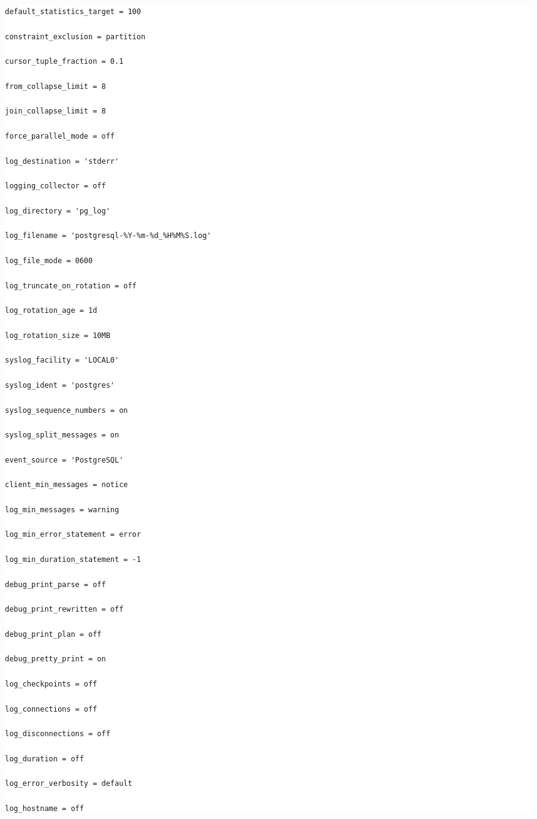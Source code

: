    default_statistics_target = 100

    constraint_exclusion = partition

    cursor_tuple_fraction = 0.1

    from_collapse_limit = 8

    join_collapse_limit = 8

    force_parallel_mode = off

    log_destination = 'stderr'

    logging_collector = off

    log_directory = 'pg_log'

    log_filename = 'postgresql-%Y-%m-%d_%H%M%S.log'

    log_file_mode = 0600

    log_truncate_on_rotation = off

    log_rotation_age = 1d

    log_rotation_size = 10MB

    syslog_facility = 'LOCAL0'

    syslog_ident = 'postgres'

    syslog_sequence_numbers = on

    syslog_split_messages = on

    event_source = 'PostgreSQL'

    client_min_messages = notice

    log_min_messages = warning

    log_min_error_statement = error

    log_min_duration_statement = -1

    debug_print_parse = off

    debug_print_rewritten = off

    debug_print_plan = off

    debug_pretty_print = on

    log_checkpoints = off

    log_connections = off

    log_disconnections = off

    log_duration = off

    log_error_verbosity = default

    log_hostname = off
